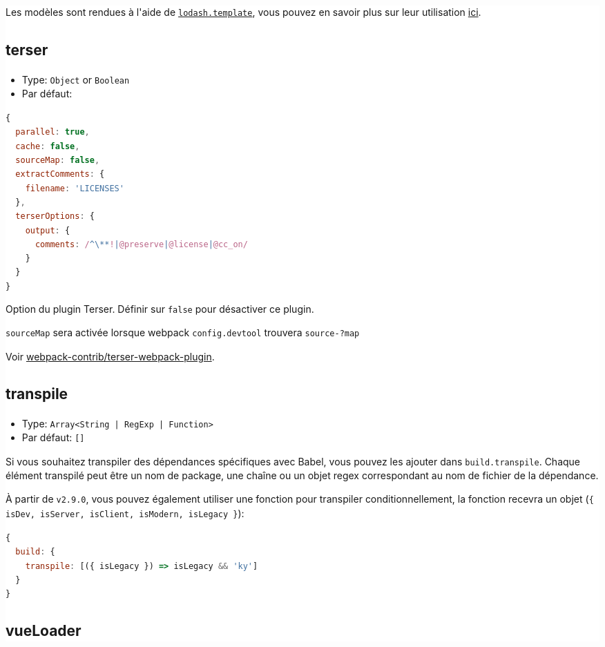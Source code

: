 Les modèles sont rendues à l'aide de [`lodash.template`](https://lodash.com/docs/#template), vous pouvez en savoir plus sur leur utilisation [ici](https://github.com/learn-co-students/javascript-lodash-templates-v-000).

## terser

- Type: `Object` or `Boolean`
- Par défaut:

```js
{
  parallel: true,
  cache: false,
  sourceMap: false,
  extractComments: {
    filename: 'LICENSES'
  },
  terserOptions: {
    output: {
      comments: /^\**!|@preserve|@license|@cc_on/
    }
  }
}
```

Option du plugin Terser. Définir sur `false` pour désactiver ce plugin.

`sourceMap` sera activée lorsque webpack `config.devtool` trouvera `source-?map`

Voir [webpack-contrib/terser-webpack-plugin](https://github.com/webpack-contrib/terser-webpack-plugin).

## transpile

- Type: `Array<String | RegExp | Function>`
- Par défaut: `[]`

Si vous souhaitez transpiler des dépendances spécifiques avec Babel, vous pouvez les ajouter dans `build.transpile`. Chaque élément transpilé peut être un nom de package, une chaîne ou un objet regex correspondant au nom de fichier de la dépendance.

À partir de `v2.9.0`, vous pouvez également utiliser une fonction pour transpiler conditionnellement, la fonction recevra un objet (`{ isDev, isServer, isClient, isModern, isLegacy }`):

```js
{
  build: {
    transpile: [({ isLegacy }) => isLegacy && 'ky']
  }
}
```

## vueLoader
